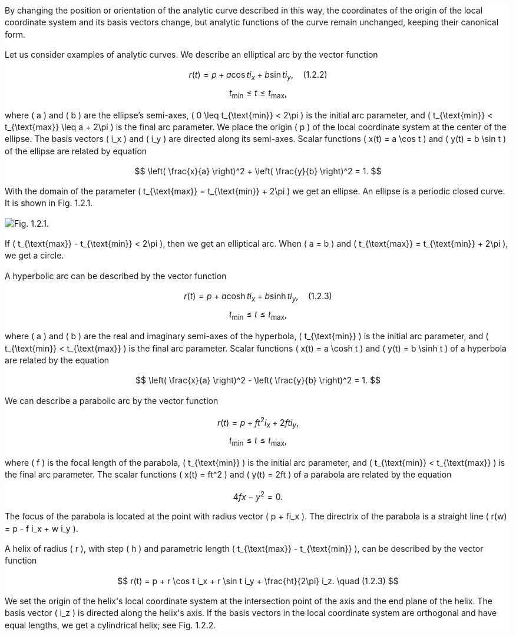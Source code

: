 By changing the position or orientation of the analytic curve described in this way, the coordinates of the origin of the local coordinate system and its basis vectors change, but analytic functions of the curve remain unchanged, keeping their canonical form.

Let us consider examples of analytic curves. We describe an elliptical arc by the vector function

$$ r(t) = p + a \cos t i_x + b \sin t i_y, \quad (1.2.2) $$
$$ t_{\text{min}} \leq t \leq t_{\text{max}}, $$

where \( a \) and \( b \) are the ellipse’s semi-axes, \( 0 \leq t_{\text{min}} < 2\pi \) is the initial arc parameter, and \( t_{\text{min}} < t_{\text{max}} \leq a + 2\pi \) is the final arc parameter. We place the origin \( p \) of the local coordinate system at the center of the ellipse. The basis vectors \( i_x \) and \( i_y \) are directed along its semi-axes. Scalar functions \( x(t) = a \cos t \) and \( y(t) = b \sin t \) of the ellipse are related by equation

$$ \left( \frac{x}{a} \right)^2 + \left( \frac{y}{b} \right)^2 = 1. $$

With the domain of the parameter \( t_{\text{max}} = t_{\text{min}} + 2\pi \) we get an ellipse. An ellipse is a periodic closed curve. It is shown in Fig. 1.2.1.

![Fig. 1.2.1.](image)

If \( t_{\text{max}} - t_{\text{min}} < 2\pi \), then we get an elliptical arc. When \( a = b \) and \( t_{\text{max}} = t_{\text{min}} + 2\pi \), we get a circle.

A hyperbolic arc can be described by the vector function

$$ r(t) = p + a \cosh t i_x + b \sinh t i_y, \quad (1.2.3) $$
$$ t_{\text{min}} \leq t \leq t_{\text{max}}, $$

where \( a \) and \( b \) are the real and imaginary semi-axes of the hyperbola, \( t_{\text{min}} \) is the initial arc parameter, and \( t_{\text{min}} < t_{\text{max}} \) is the final arc parameter. Scalar functions \( x(t) = a \cosh t \) and \( y(t) = b \sinh t \) of a hyperbola are related by the equation

$$ \left( \frac{x}{a} \right)^2 - \left( \frac{y}{b} \right)^2 = 1. $$

We can describe a parabolic arc by the vector function

$$ r(t) = p + ft^2 i_x + 2ft i_y, $$
$$ t_{\text{min}} \leq t \leq t_{\text{max}}, $$

where \( f \) is the focal length of the parabola, \( t_{\text{min}} \) is the initial arc parameter, and \( t_{\text{min}} < t_{\text{max}} \) is the final arc parameter. The scalar functions \( x(t) = ft^2 \) and \( y(t) = 2ft \) of a parabola are related by the equation

$$ 4fx - y^2 = 0. $$

The focus of the parabola is located at the point with radius vector \( p + fi_x \). The directrix of the parabola is a straight line \( r(w) = p - f i_x + w i_y \).

A helix of radius \( r \), with step \( h \) and parametric length \( t_{\text{max}} - t_{\text{min}} \), can be described by the vector function

$$ r(t) = p + r \cos t i_x + r \sin t i_y + \frac{ht}{2\pi} i_z. \quad (1.2.3) $$

We set the origin of the helix's local coordinate system at the intersection point of the axis and the end plane of the helix. The basis vector \( i_z \) is directed along the helix's axis. If the basis vectors in the local coordinate system are orthogonal and have equal lengths, we get a cylindrical helix; see Fig. 1.2.2.
